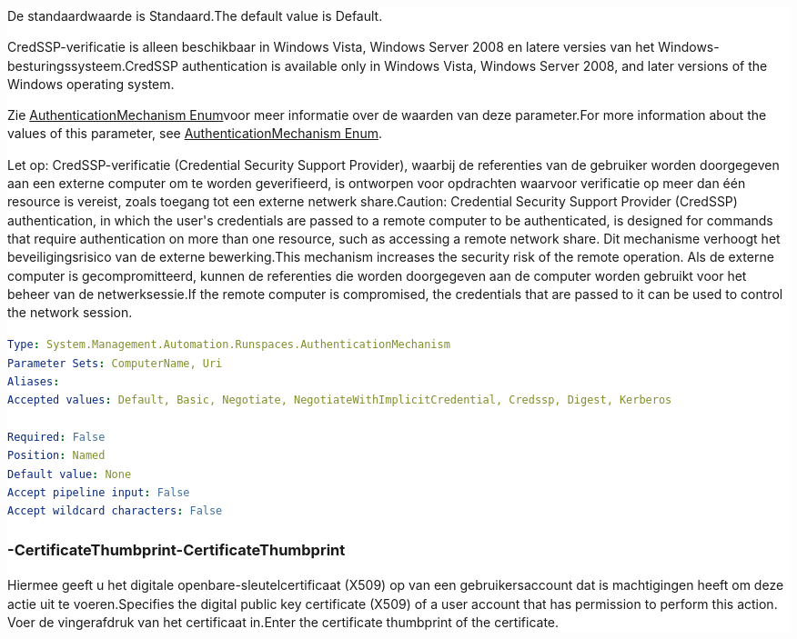 <span data-ttu-id="7f5d0-188">De standaardwaarde is Standaard.</span><span class="sxs-lookup"><span data-stu-id="7f5d0-188">The default value is Default.</span></span>

<span data-ttu-id="7f5d0-189">CredSSP-verificatie is alleen beschikbaar in Windows Vista, Windows Server 2008 en latere versies van het Windows-besturingssysteem.</span><span class="sxs-lookup"><span data-stu-id="7f5d0-189">CredSSP authentication is available only in Windows Vista, Windows Server 2008, and later versions of the Windows operating system.</span></span>

<span data-ttu-id="7f5d0-190">Zie [AuthenticationMechanism Enum](/dotnet/api/system.management.automation.runspaces.authenticationmechanism)voor meer informatie over de waarden van deze parameter.</span><span class="sxs-lookup"><span data-stu-id="7f5d0-190">For more information about the values of this parameter, see [AuthenticationMechanism Enum](/dotnet/api/system.management.automation.runspaces.authenticationmechanism).</span></span>

<span data-ttu-id="7f5d0-191">Let op: CredSSP-verificatie (Credential Security Support Provider), waarbij de referenties van de gebruiker worden doorgegeven aan een externe computer om te worden geverifieerd, is ontworpen voor opdrachten waarvoor verificatie op meer dan één resource is vereist, zoals toegang tot een externe netwerk share.</span><span class="sxs-lookup"><span data-stu-id="7f5d0-191">Caution: Credential Security Support Provider (CredSSP) authentication, in which the user's credentials are passed to a remote computer to be authenticated, is designed for commands that require authentication on more than one resource, such as accessing a remote network share.</span></span> <span data-ttu-id="7f5d0-192">Dit mechanisme verhoogt het beveiligingsrisico van de externe bewerking.</span><span class="sxs-lookup"><span data-stu-id="7f5d0-192">This mechanism increases the security risk of the remote operation.</span></span> <span data-ttu-id="7f5d0-193">Als de externe computer is gecompromitteerd, kunnen de referenties die worden doorgegeven aan de computer worden gebruikt voor het beheer van de netwerksessie.</span><span class="sxs-lookup"><span data-stu-id="7f5d0-193">If the remote computer is compromised, the credentials that are passed to it can be used to control the network session.</span></span>

```yaml
Type: System.Management.Automation.Runspaces.AuthenticationMechanism
Parameter Sets: ComputerName, Uri
Aliases:
Accepted values: Default, Basic, Negotiate, NegotiateWithImplicitCredential, Credssp, Digest, Kerberos

Required: False
Position: Named
Default value: None
Accept pipeline input: False
Accept wildcard characters: False
```

### <span data-ttu-id="7f5d0-194">-CertificateThumbprint</span><span class="sxs-lookup"><span data-stu-id="7f5d0-194">-CertificateThumbprint</span></span>

<span data-ttu-id="7f5d0-195">Hiermee geeft u het digitale openbare-sleutelcertificaat (X509) op van een gebruikersaccount dat is machtigingen heeft om deze actie uit te voeren.</span><span class="sxs-lookup"><span data-stu-id="7f5d0-195">Specifies the digital public key certificate (X509) of a user account that has permission to perform this action.</span></span> <span data-ttu-id="7f5d0-196">Voer de vingerafdruk van het certificaat in.</span><span class="sxs-lookup"><span data-stu-id="7f5d0-196">Enter the certificate thumbprint of the certificate.</span></span>
